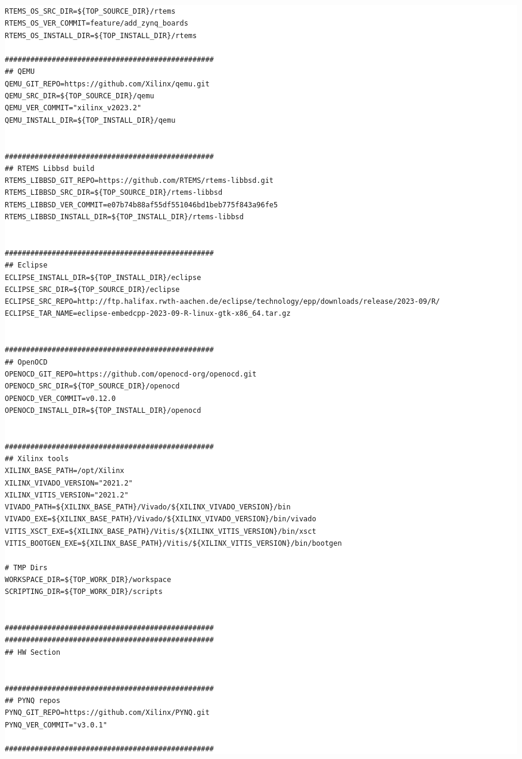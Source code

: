 ```
RTEMS_OS_SRC_DIR=${TOP_SOURCE_DIR}/rtems
RTEMS_OS_VER_COMMIT=feature/add_zynq_boards
RTEMS_OS_INSTALL_DIR=${TOP_INSTALL_DIR}/rtems

#################################################
## QEMU
QEMU_GIT_REPO=https://github.com/Xilinx/qemu.git
QEMU_SRC_DIR=${TOP_SOURCE_DIR}/qemu
QEMU_VER_COMMIT="xilinx_v2023.2"
QEMU_INSTALL_DIR=${TOP_INSTALL_DIR}/qemu


#################################################
## RTEMS Libbsd build
RTEMS_LIBBSD_GIT_REPO=https://github.com/RTEMS/rtems-libbsd.git
RTEMS_LIBBSD_SRC_DIR=${TOP_SOURCE_DIR}/rtems-libbsd
RTEMS_LIBBSD_VER_COMMIT=e07b74b88af55df551046bd1beb775f843a96fe5
RTEMS_LIBBSD_INSTALL_DIR=${TOP_INSTALL_DIR}/rtems-libbsd


#################################################
## Eclipse
ECLIPSE_INSTALL_DIR=${TOP_INSTALL_DIR}/eclipse
ECLIPSE_SRC_DIR=${TOP_SOURCE_DIR}/eclipse
ECLIPSE_SRC_REPO=http://ftp.halifax.rwth-aachen.de/eclipse/technology/epp/downloads/release/2023-09/R/
ECLIPSE_TAR_NAME=eclipse-embedcpp-2023-09-R-linux-gtk-x86_64.tar.gz


#################################################
## OpenOCD
OPENOCD_GIT_REPO=https://github.com/openocd-org/openocd.git
OPENOCD_SRC_DIR=${TOP_SOURCE_DIR}/openocd
OPENOCD_VER_COMMIT=v0.12.0
OPENOCD_INSTALL_DIR=${TOP_INSTALL_DIR}/openocd


#################################################
## Xilinx tools
XILINX_BASE_PATH=/opt/Xilinx
XILINX_VIVADO_VERSION="2021.2"
XILINX_VITIS_VERSION="2021.2"
VIVADO_PATH=${XILINX_BASE_PATH}/Vivado/${XILINX_VIVADO_VERSION}/bin
VIVADO_EXE=${XILINX_BASE_PATH}/Vivado/${XILINX_VIVADO_VERSION}/bin/vivado
VITIS_XSCT_EXE=${XILINX_BASE_PATH}/Vitis/${XILINX_VITIS_VERSION}/bin/xsct
VITIS_BOOTGEN_EXE=${XILINX_BASE_PATH}/Vitis/${XILINX_VITIS_VERSION}/bin/bootgen

# TMP Dirs
WORKSPACE_DIR=${TOP_WORK_DIR}/workspace
SCRIPTING_DIR=${TOP_WORK_DIR}/scripts


#################################################
#################################################
## HW Section


#################################################
## PYNQ repos
PYNQ_GIT_REPO=https://github.com/Xilinx/PYNQ.git
PYNQ_VER_COMMIT="v3.0.1"

#################################################
```
